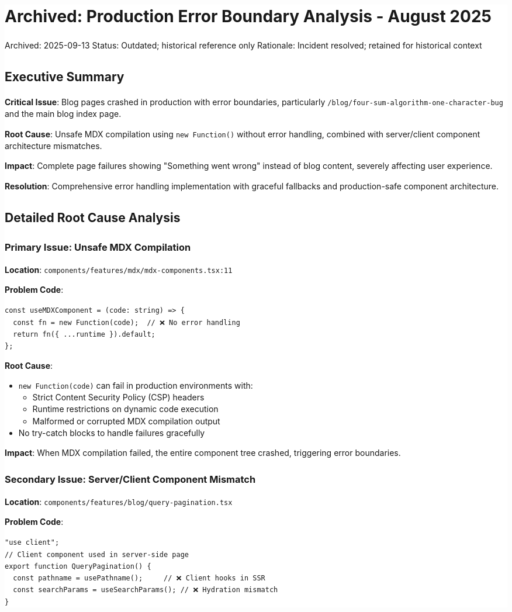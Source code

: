 # Archived: Production Error Boundary Analysis - August 2025

Archived: 2025-09-13
Status: Outdated; historical reference only
Rationale: Incident resolved; retained for historical context

## Executive Summary

**Critical Issue**: Blog pages crashed in production with error boundaries, particularly `/blog/four-sum-algorithm-one-character-bug` and the main blog index page.

**Root Cause**: Unsafe MDX compilation using `new Function()` without error handling, combined with server/client component architecture mismatches.

**Impact**: Complete page failures showing "Something went wrong" instead of blog content, severely affecting user experience.

**Resolution**: Comprehensive error handling implementation with graceful fallbacks and production-safe component architecture.

## Detailed Root Cause Analysis

### Primary Issue: Unsafe MDX Compilation

**Location**: `components/features/mdx/mdx-components.tsx:11`

**Problem Code**:
```tsx
const useMDXComponent = (code: string) => {
  const fn = new Function(code);  // ❌ No error handling
  return fn({ ...runtime }).default;
};
```

**Root Cause**: 
- `new Function(code)` can fail in production environments with:
  - Strict Content Security Policy (CSP) headers
  - Runtime restrictions on dynamic code execution
  - Malformed or corrupted MDX compilation output
- No try-catch blocks to handle failures gracefully

**Impact**: When MDX compilation failed, the entire component tree crashed, triggering error boundaries.

### Secondary Issue: Server/Client Component Mismatch

**Location**: `components/features/blog/query-pagination.tsx`

**Problem Code**:
```tsx
"use client";
// Client component used in server-side page
export function QueryPagination() {
  const pathname = usePathname();     // ❌ Client hooks in SSR
  const searchParams = useSearchParams(); // ❌ Hydration mismatch
}
```
